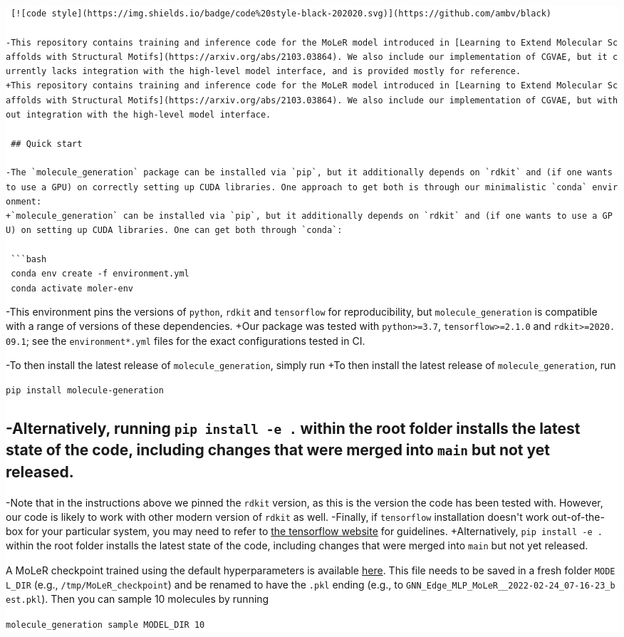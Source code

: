 ```
 [![code style](https://img.shields.io/badge/code%20style-black-202020.svg)](https://github.com/ambv/black)
 
-This repository contains training and inference code for the MoLeR model introduced in [Learning to Extend Molecular Scaffolds with Structural Motifs](https://arxiv.org/abs/2103.03864). We also include our implementation of CGVAE, but it currently lacks integration with the high-level model interface, and is provided mostly for reference.
+This repository contains training and inference code for the MoLeR model introduced in [Learning to Extend Molecular Scaffolds with Structural Motifs](https://arxiv.org/abs/2103.03864). We also include our implementation of CGVAE, but without integration with the high-level model interface.
 
 ## Quick start
 
-The `molecule_generation` package can be installed via `pip`, but it additionally depends on `rdkit` and (if one wants to use a GPU) on correctly setting up CUDA libraries. One approach to get both is through our minimalistic `conda` environment:
+`molecule_generation` can be installed via `pip`, but it additionally depends on `rdkit` and (if one wants to use a GPU) on setting up CUDA libraries. One can get both through `conda`:
 
 ```bash
 conda env create -f environment.yml
 conda activate moler-env
 ```
 
-This environment pins the versions of `python`, `rdkit` and `tensorflow` for reproducibility, but `molecule_generation` is compatible with a range of versions of these dependencies.
+Our package was tested with `python>=3.7`, `tensorflow>=2.1.0` and `rdkit>=2020.09.1`; see the `environment*.yml` files for the exact configurations tested in CI.
 
-To then install the latest release of `molecule_generation`, simply run
+To then install the latest release of `molecule_generation`, run
 ```bash
 pip install molecule-generation
 ```
 
-Alternatively, running `pip install -e .` within the root folder installs the latest state of the code, including changes that were merged into `main` but not yet released.
-
-Note that in the instructions above we pinned the `rdkit` version, as this is the version the code has been tested with. However, our code is likely to work with other modern version of `rdkit` as well.
-Finally, if `tensorflow` installation doesn't work out-of-the-box for your particular system, you may need to refer to [the tensorflow website](https://www.tensorflow.org/install) for guidelines.
+Alternatively, `pip install -e .` within the root folder installs the latest state of the code, including changes that were merged into `main` but not yet released.
 
 A MoLeR checkpoint trained using the default hyperparameters is available [here](https://figshare.com/ndownloader/files/34642724). This file needs to be saved in a fresh folder `MODEL_DIR` (e.g., `/tmp/MoLeR_checkpoint`) and be renamed to have the `.pkl` ending (e.g., to `GNN_Edge_MLP_MoLeR__2022-02-24_07-16-23_best.pkl`). Then you can sample 10 molecules by running
 
 ```bash
 molecule_generation sample MODEL_DIR 10
 ```
 
